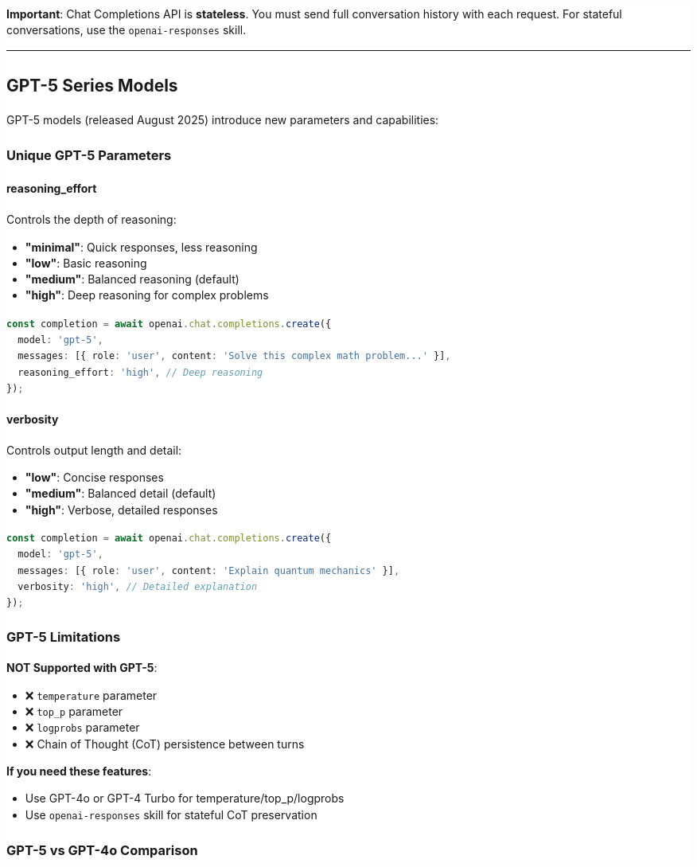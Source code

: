 **Important**: Chat Completions API is **stateless**. You must send full conversation history with each request. For stateful conversations, use the `openai-responses` skill.

---

## GPT-5 Series Models

GPT-5 models (released August 2025) introduce new parameters and capabilities:

### Unique GPT-5 Parameters

#### reasoning_effort
Controls the depth of reasoning:
- **"minimal"**: Quick responses, less reasoning
- **"low"**: Basic reasoning
- **"medium"**: Balanced reasoning (default)
- **"high"**: Deep reasoning for complex problems

```typescript
const completion = await openai.chat.completions.create({
  model: 'gpt-5',
  messages: [{ role: 'user', content: 'Solve this complex math problem...' }],
  reasoning_effort: 'high', // Deep reasoning
});
```

#### verbosity
Controls output length and detail:
- **"low"**: Concise responses
- **"medium"**: Balanced detail (default)
- **"high"**: Verbose, detailed responses

```typescript
const completion = await openai.chat.completions.create({
  model: 'gpt-5',
  messages: [{ role: 'user', content: 'Explain quantum mechanics' }],
  verbosity: 'high', // Detailed explanation
});
```

### GPT-5 Limitations

**NOT Supported with GPT-5**:
- ❌ `temperature` parameter
- ❌ `top_p` parameter
- ❌ `logprobs` parameter
- ❌ Chain of Thought (CoT) persistence between turns

**If you need these features**:
- Use GPT-4o or GPT-4 Turbo for temperature/top_p/logprobs
- Use `openai-responses` skill for stateful CoT preservation

### GPT-5 vs GPT-4o Comparison
